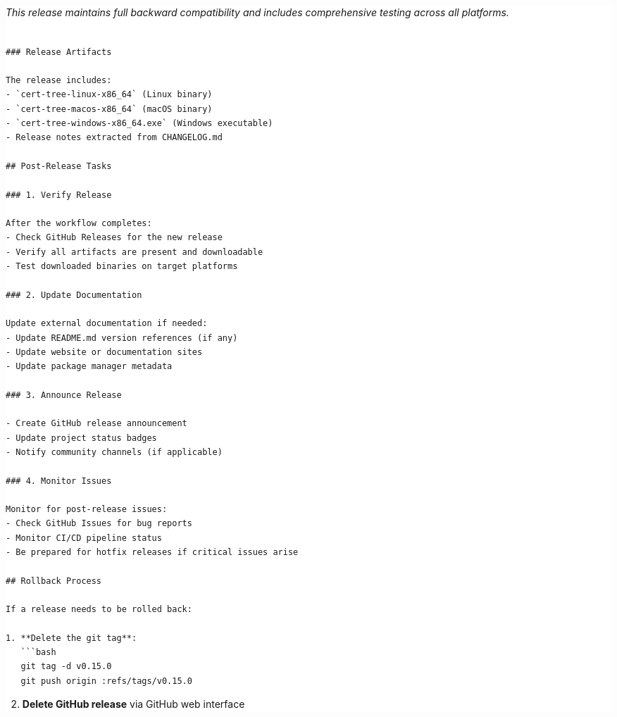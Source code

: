*This release maintains full backward compatibility and includes comprehensive testing across all platforms.*
```

### Release Artifacts

The release includes:
- `cert-tree-linux-x86_64` (Linux binary)
- `cert-tree-macos-x86_64` (macOS binary)
- `cert-tree-windows-x86_64.exe` (Windows executable)
- Release notes extracted from CHANGELOG.md

## Post-Release Tasks

### 1. Verify Release

After the workflow completes:
- Check GitHub Releases for the new release
- Verify all artifacts are present and downloadable
- Test downloaded binaries on target platforms

### 2. Update Documentation

Update external documentation if needed:
- Update README.md version references (if any)
- Update website or documentation sites
- Update package manager metadata

### 3. Announce Release

- Create GitHub release announcement
- Update project status badges
- Notify community channels (if applicable)

### 4. Monitor Issues

Monitor for post-release issues:
- Check GitHub Issues for bug reports
- Monitor CI/CD pipeline status
- Be prepared for hotfix releases if critical issues arise

## Rollback Process

If a release needs to be rolled back:

1. **Delete the git tag**:
   ```bash
   git tag -d v0.15.0
   git push origin :refs/tags/v0.15.0
   ```

2. **Delete GitHub release** via GitHub web interface
